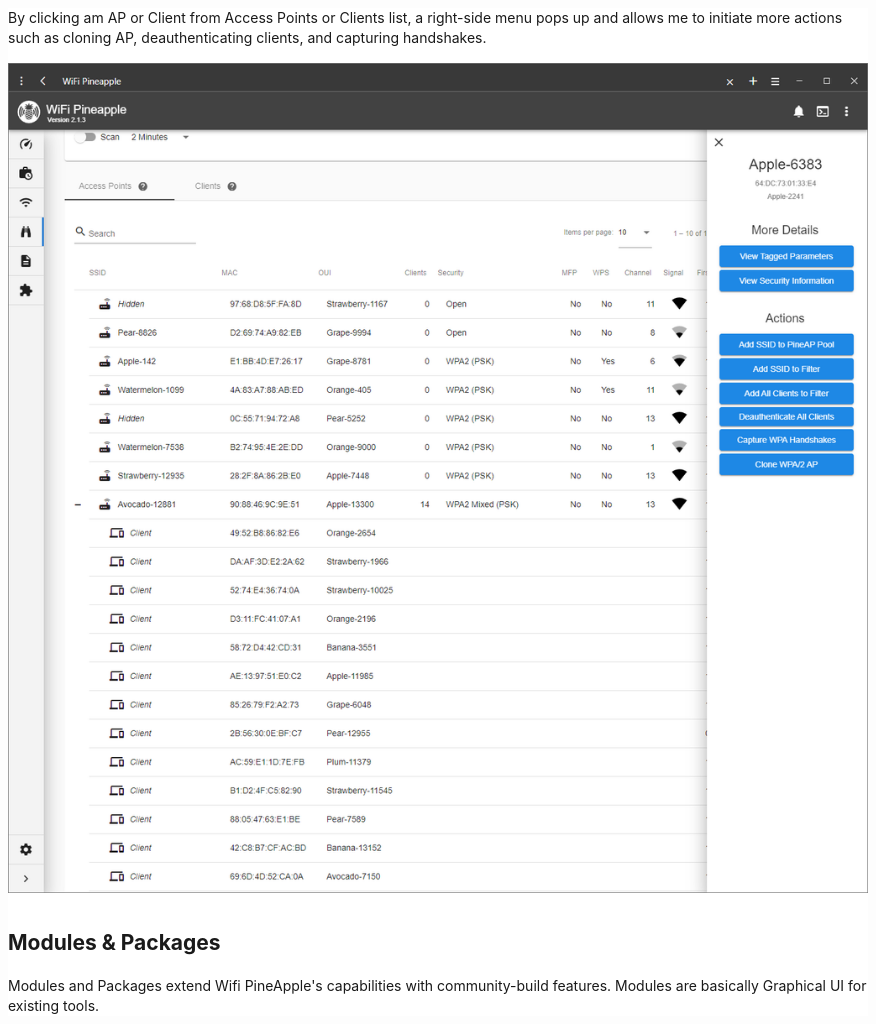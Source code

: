 By clicking am AP or Client from Access Points or Clients list, a right-side menu pops up and allows me to initiate more actions such as cloning AP, deauthenticating clients, and capturing handshakes.

![Picture 10. Client details](/assets/img/2023-06-15-Wifi-PineApple-MarkVII/10-clientDetails.png)

## Modules & Packages
Modules and Packages extend Wifi PineApple's capabilities with community-build features. Modules are basically Graphical UI for existing tools. 
